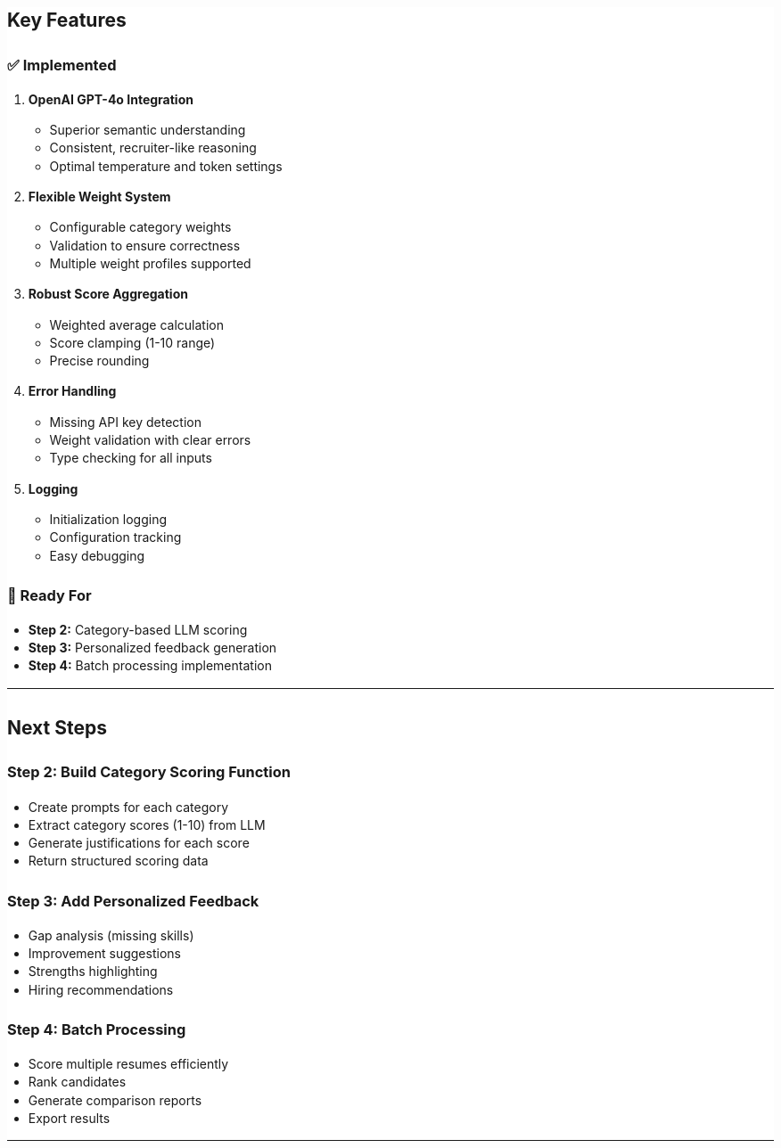 ## Key Features

### ✅ Implemented
1. **OpenAI GPT-4o Integration**
   - Superior semantic understanding
   - Consistent, recruiter-like reasoning
   - Optimal temperature and token settings

2. **Flexible Weight System**
   - Configurable category weights
   - Validation to ensure correctness
   - Multiple weight profiles supported

3. **Robust Score Aggregation**
   - Weighted average calculation
   - Score clamping (1-10 range)
   - Precise rounding

4. **Error Handling**
   - Missing API key detection
   - Weight validation with clear errors
   - Type checking for all inputs

5. **Logging**
   - Initialization logging
   - Configuration tracking
   - Easy debugging

### 🔄 Ready For
- **Step 2:** Category-based LLM scoring
- **Step 3:** Personalized feedback generation
- **Step 4:** Batch processing implementation

---

## Next Steps

### Step 2: Build Category Scoring Function
- Create prompts for each category
- Extract category scores (1-10) from LLM
- Generate justifications for each score
- Return structured scoring data

### Step 3: Add Personalized Feedback
- Gap analysis (missing skills)
- Improvement suggestions
- Strengths highlighting
- Hiring recommendations

### Step 4: Batch Processing
- Score multiple resumes efficiently
- Rank candidates
- Generate comparison reports
- Export results

---